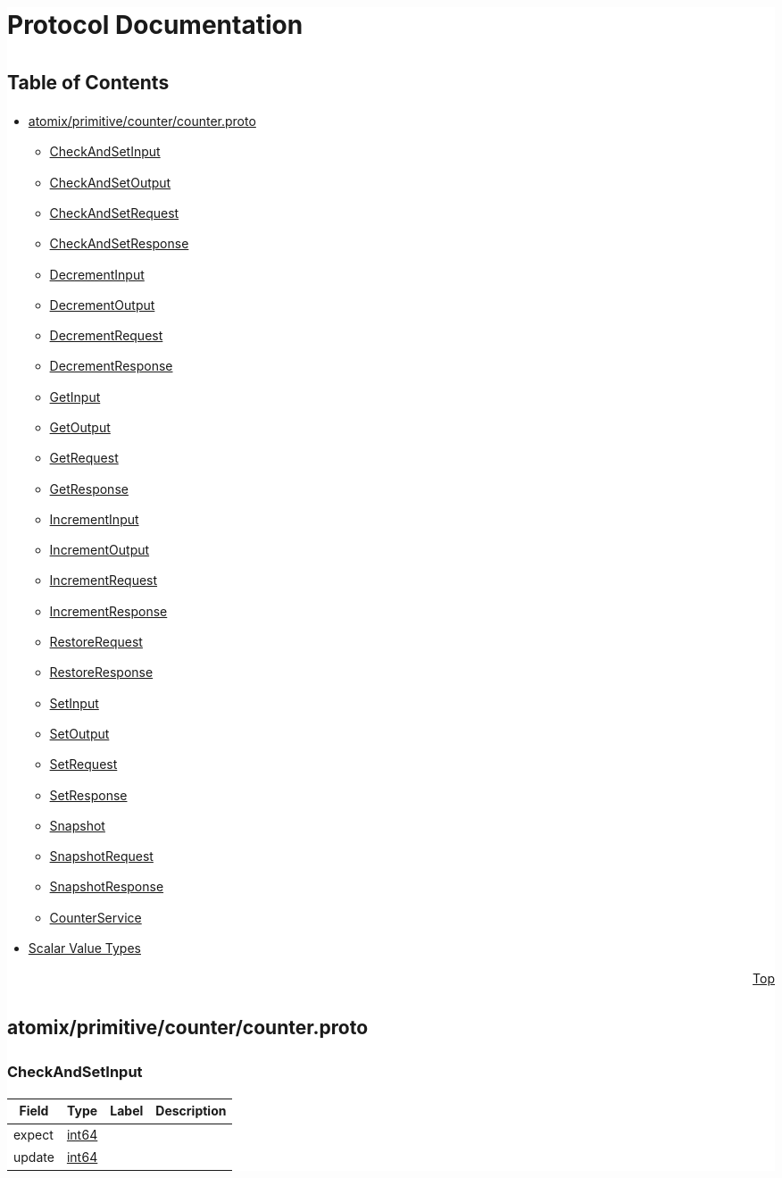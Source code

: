 # Protocol Documentation
<a name="top"></a>

## Table of Contents

- [atomix/primitive/counter/counter.proto](#atomix/primitive/counter/counter.proto)
    - [CheckAndSetInput](#atomix.primitive.counter.CheckAndSetInput)
    - [CheckAndSetOutput](#atomix.primitive.counter.CheckAndSetOutput)
    - [CheckAndSetRequest](#atomix.primitive.counter.CheckAndSetRequest)
    - [CheckAndSetResponse](#atomix.primitive.counter.CheckAndSetResponse)
    - [DecrementInput](#atomix.primitive.counter.DecrementInput)
    - [DecrementOutput](#atomix.primitive.counter.DecrementOutput)
    - [DecrementRequest](#atomix.primitive.counter.DecrementRequest)
    - [DecrementResponse](#atomix.primitive.counter.DecrementResponse)
    - [GetInput](#atomix.primitive.counter.GetInput)
    - [GetOutput](#atomix.primitive.counter.GetOutput)
    - [GetRequest](#atomix.primitive.counter.GetRequest)
    - [GetResponse](#atomix.primitive.counter.GetResponse)
    - [IncrementInput](#atomix.primitive.counter.IncrementInput)
    - [IncrementOutput](#atomix.primitive.counter.IncrementOutput)
    - [IncrementRequest](#atomix.primitive.counter.IncrementRequest)
    - [IncrementResponse](#atomix.primitive.counter.IncrementResponse)
    - [RestoreRequest](#atomix.primitive.counter.RestoreRequest)
    - [RestoreResponse](#atomix.primitive.counter.RestoreResponse)
    - [SetInput](#atomix.primitive.counter.SetInput)
    - [SetOutput](#atomix.primitive.counter.SetOutput)
    - [SetRequest](#atomix.primitive.counter.SetRequest)
    - [SetResponse](#atomix.primitive.counter.SetResponse)
    - [Snapshot](#atomix.primitive.counter.Snapshot)
    - [SnapshotRequest](#atomix.primitive.counter.SnapshotRequest)
    - [SnapshotResponse](#atomix.primitive.counter.SnapshotResponse)
  
  
  
    - [CounterService](#atomix.primitive.counter.CounterService)
  

- [Scalar Value Types](#scalar-value-types)



<a name="atomix/primitive/counter/counter.proto"></a>
<p align="right"><a href="#top">Top</a></p>

## atomix/primitive/counter/counter.proto



<a name="atomix.primitive.counter.CheckAndSetInput"></a>

### CheckAndSetInput



| Field | Type | Label | Description |
| ----- | ---- | ----- | ----------- |
| expect | [int64](#int64) |  |  |
| update | [int64](#int64) |  |  |
